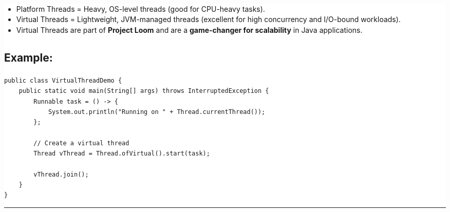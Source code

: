 - Platform Threads = Heavy, OS-level threads (good for CPU-heavy
  tasks).
- Virtual Threads = Lightweight, JVM-managed threads (excellent for
  high concurrency and I/O-bound workloads).
- Virtual Threads are part of **Project Loom** and are a
  **game-changer for scalability** in Java applications.

## Example:

```
public class VirtualThreadDemo {
    public static void main(String[] args) throws InterruptedException {
        Runnable task = () -> {
            System.out.println("Running on " + Thread.currentThread());
        };

        // Create a virtual thread
        Thread vThread = Thread.ofVirtual().start(task);

        vThread.join();
    }
}
```
---